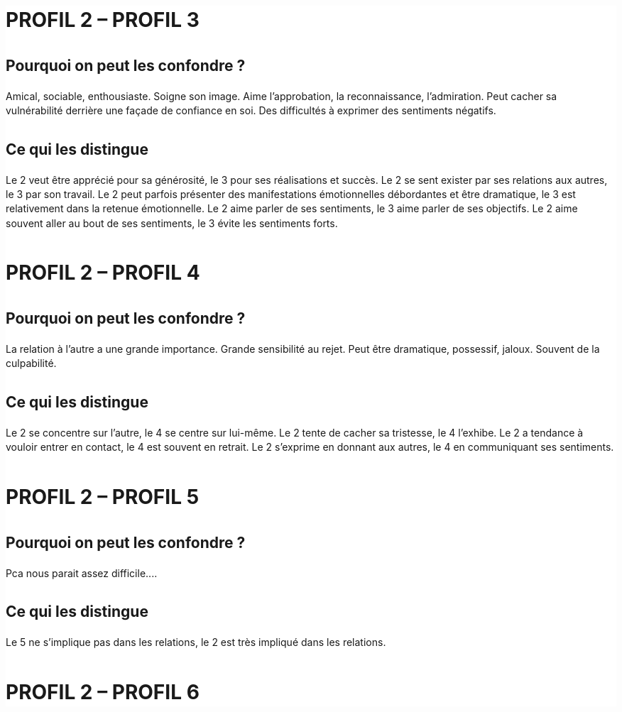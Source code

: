 


# PROFIL 2 – PROFIL 3

## Pourquoi on peut les confondre ?
Amical, sociable, enthousiaste.
Soigne son image. Aime l’approbation, la reconnaissance, l’admiration.
Peut cacher sa vulnérabilité derrière une façade de confiance en soi.
Des difficultés à exprimer des sentiments négatifs.

## Ce qui les distingue
Le 2 veut être apprécié pour sa générosité, le 3 pour ses réalisations et succès.
Le 2 se sent exister par ses relations aux autres, le 3 par son travail.
Le 2 peut parfois présenter des manifestations émotionnelles débordantes et être dramatique, le 3 est relativement dans la retenue émotionnelle.
Le 2 aime parler de ses sentiments, le 3 aime parler de ses objectifs. Le 2 aime souvent aller au bout de ses sentiments, le 3 évite les sentiments forts.



# PROFIL 2 – PROFIL 4

## Pourquoi on peut les confondre ?
La relation à l’autre a une grande importance. Grande sensibilité au rejet.
Peut être dramatique, possessif, jaloux.
Souvent de la culpabilité.

## Ce qui les distingue
Le 2 se concentre sur l’autre, le 4 se centre sur lui-même.
Le 2 tente de cacher sa tristesse, le 4 l’exhibe.
Le 2 a tendance à vouloir entrer en contact, le 4 est souvent en retrait.
Le 2 s’exprime en donnant aux autres, le 4 en communiquant ses sentiments.



# PROFIL 2 – PROFIL 5

## Pourquoi on peut les confondre ?
Pca nous parait assez difficile....

## Ce qui les distingue
Le 5 ne s’implique pas dans les relations, le 2 est très impliqué dans les relations.



# PROFIL 2 – PROFIL 6

